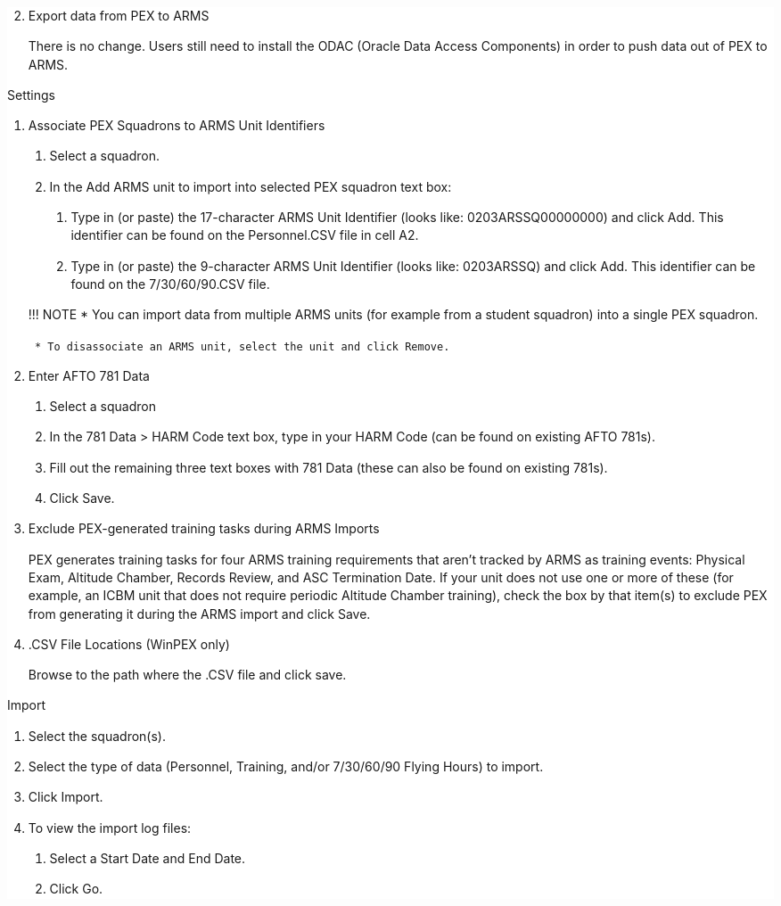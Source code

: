 2. Export data from PEX to ARMS

    There is no change. Users still need to install the ODAC \(Oracle Data Access Components\) in order to push data out of PEX to ARMS.

Settings

1. Associate PEX Squadrons to ARMS Unit Identifiers

    1. Select a squadron.

    2. In the Add ARMS unit to import into selected PEX squadron text box:

        1. Type in \(or paste\) the 17-character ARMS Unit Identifier \(looks like: 0203ARSSQ00000000\) and click Add. This identifier can be found on the Personnel.CSV file in cell A2.

        2. Type in \(or paste\) the 9-character ARMS Unit Identifier \(looks like: 0203ARSSQ\) and click Add. This identifier can be found on the 7/30/60/90.CSV file.

    !!! NOTE
        * You can import data from multiple ARMS units \(for example from a student squadron\) into a single PEX squadron.

        * To disassociate an ARMS unit, select the unit and click Remove.

2. Enter AFTO 781 Data

    1. Select a squadron

    2. In the 781 Data > HARM Code text box, type in your HARM Code \(can be found on existing AFTO 781s\).

    3. Fill out the remaining three text boxes with 781 Data \(these can also be found on existing 781s\).

    4. Click Save.

3. Exclude PEX-generated training tasks during ARMS Imports

    PEX generates training tasks for four ARMS training requirements that aren’t tracked by ARMS as training events: Physical Exam, Altitude Chamber, Records Review, and ASC Termination Date. If your unit does not use one or more of these \(for example, an ICBM unit that does not require periodic Altitude Chamber training\), check the box by that item\(s\) to exclude PEX from generating it during the ARMS import and click Save.

4. .CSV File Locations \(WinPEX only\)

    Browse to the path where the .CSV file and click save.

Import

1. Select the squadron\(s\).

2. Select the type of data \(Personnel, Training, and/or 7/30/60/90 Flying Hours\) to import.

3. Click Import.

4. To view the import log files:

    1. Select a Start Date and End Date.

    2. Click Go.
